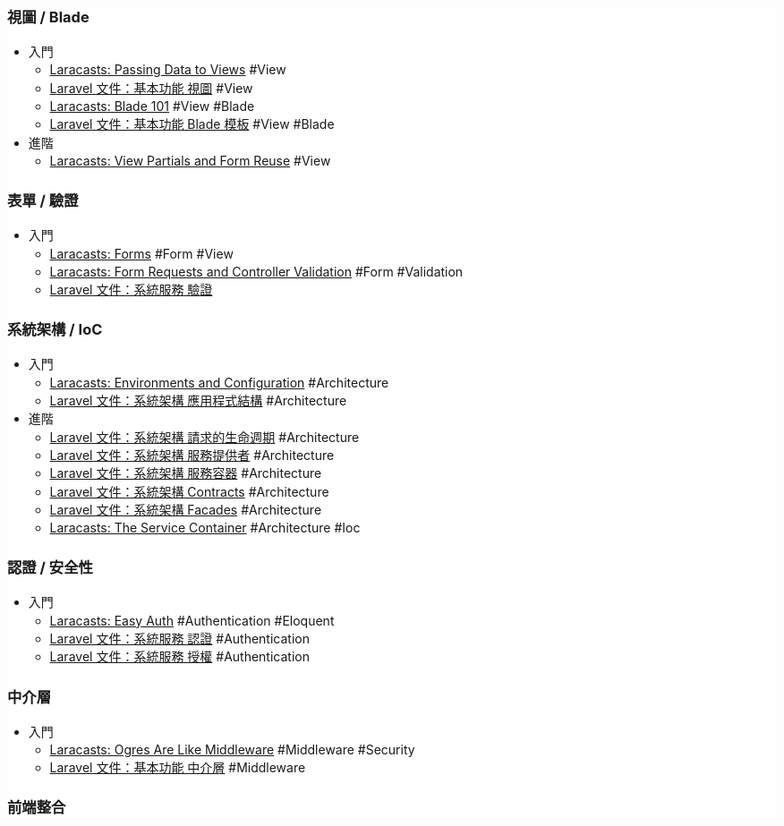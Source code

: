 ### 視圖 / Blade

- 入門
  - [Laracasts: Passing Data to Views](https://laracasts.com/series/laravel-5-fundamentals/episodes/4) \#View
  - [Laravel 文件：基本功能 視圖](https://laravel.tw/docs/5.1/views) \#View
  - [Laracasts: Blade 101](https://laracasts.com/series/laravel-5-fundamentals/episodes/5) \#View \#Blade
  - [Laravel 文件：基本功能 Blade 模板](https://laravel.tw/docs/5.1/blade) \#View \#Blade
- 進階
  - [Laracasts: View Partials and Form Reuse](https://laracasts.com/series/laravel-5-fundamentals/episodes/13) \#View

### 表單 / 驗證

- 入門
  - [Laracasts: Forms](https://laracasts.com/series/laravel-5-fundamentals/episodes/10) \#Form \#View
  - [Laracasts: Form Requests and Controller Validation](https://laracasts.com/series/laravel-5-fundamentals/episodes/12) \#Form \#Validation
  - [Laravel 文件：系統服務 驗證](https://laravel.tw/docs/5.1/validation)

### 系統架構 / IoC

- 入門
  - [Laracasts: Environments and Configuration](https://laracasts.com/series/laravel-5-fundamentals/episodes/6) \#Architecture
  - [Laravel 文件：系統架構 應用程式結構](https://laravel.tw/docs/5.1/structure) \#Architecture
- 進階
  - [Laravel 文件：系統架構 請求的生命週期](https://laravel.tw/docs/5.1/lifecycle) \#Architecture
  - [Laravel 文件：系統架構 服務提供者](https://laravel.tw/docs/5.1/providers) \#Architecture
  - [Laravel 文件：系統架構 服務容器](https://laravel.tw/docs/5.1/container) \#Architecture
  - [Laravel 文件：系統架構 Contracts](https://laravel.tw/docs/5.1/contracts) \#Architecture
  - [Laravel 文件：系統架構 Facades](https://laravel.tw/docs/5.1/facades) \#Architecture
  - [Laracasts: The Service Container](https://laracasts.com/series/laravel-5-fundamentals/episodes/26) \#Architecture \#Ioc

### 認證 / 安全性

- 入門
  - [Laracasts: Easy Auth](https://laracasts.com/series/laravel-5-fundamentals/episodes/15) \#Authentication \#Eloquent
  - [Laravel 文件：系統服務 認證](https://laravel.tw/docs/5.1/authentication) \#Authentication
  - [Laravel 文件：系統服務 授權](https://laravel.tw/docs/5.1/authorization) \#Authentication

### 中介層

- 入門
  - [Laracasts: Ogres Are Like Middleware](https://laracasts.com/series/laravel-5-fundamentals/episodes/16) \#Middleware \#Security
  - [Laravel 文件：基本功能 中介層](https://laravel.tw/docs/5.1/middleware) \#Middleware

### 前端整合
